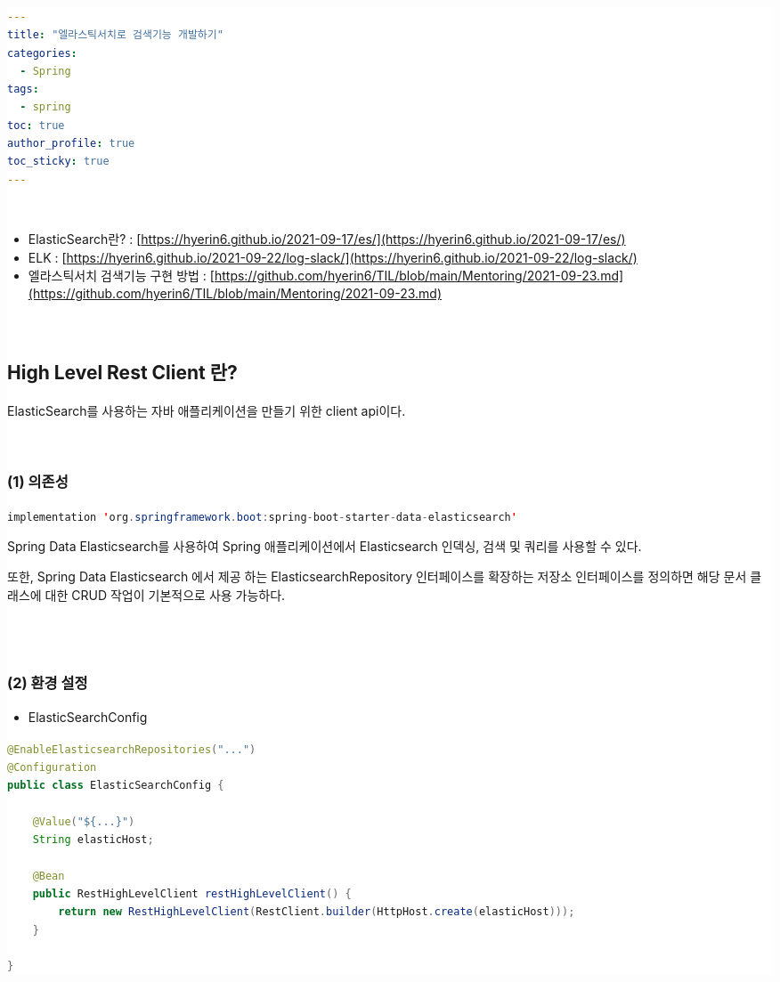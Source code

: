 ```yaml
---
title: "엘라스틱서치로 검색기능 개발하기"
categories:
  - Spring 
tags:
  - spring 
toc: true
author_profile: true
toc_sticky: true
---
```


<br />

* ElasticSearch란? : [https://hyerin6.github.io/2021-09-17/es/](https://hyerin6.github.io/2021-09-17/es/)
* ELK : [https://hyerin6.github.io/2021-09-22/log-slack/](https://hyerin6.github.io/2021-09-22/log-slack/)
* 엘라스틱서치 검색기능 구현 방법 : [https://github.com/hyerin6/TIL/blob/main/Mentoring/2021-09-23.md](https://github.com/hyerin6/TIL/blob/main/Mentoring/2021-09-23.md)

<br />

## High Level Rest Client 란?

ElasticSearch를 사용하는 자바 애플리케이션을 만들기 위한 client api이다.

<br />

### (1) 의존성

```java
implementation 'org.springframework.boot:spring-boot-starter-data-elasticsearch'
```

Spring Data Elasticsearch를 사용하여 Spring 애플리케이션에서 Elasticsearch 인덱싱, 검색 및 쿼리를 사용할 수 있다.

또한, Spring Data Elasticsearch 에서 제공 하는 ElasticsearchRepository 인터페이스를 확장하는 저장소 인터페이스를 정의하면
해당 문서 클래스에 대한 CRUD 작업이 기본적으로 사용 가능하다.

<br />
<br />

### (2) 환경 설정

* ElasticSearchConfig

```java
@EnableElasticsearchRepositories("...")
@Configuration
public class ElasticSearchConfig {

	@Value("${...}")
	String elasticHost;

	@Bean
	public RestHighLevelClient restHighLevelClient() {
		return new RestHighLevelClient(RestClient.builder(HttpHost.create(elasticHost)));
	}

}
```

